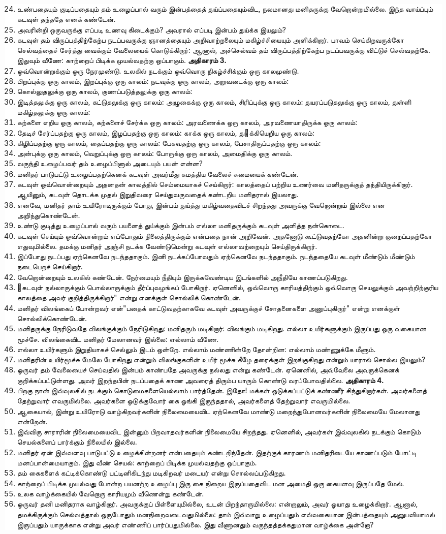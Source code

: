 24. உண்பதையும் குடிப்பதையும் தம் உழைப்பால் வரும் இன்பத்தைத் துய்ப்பதையும்விட, நலமானது மனிதருக்கு வேறொன்றுமில்லை. இந்த வாய்ப்பும் கடவுள் தந்ததே எனக் கண்டேன்.
25. அவரின்றி ஒருவருக்கு எப்படி உணவு கிடைக்கும்? அவரால் எப்படி இன்பம் துய்க்க இயலும்?
26. கடவுள் தம் விருப்பத்திற்கேற்ப நடப்பவருக்கு ஞானத்தையும் அறிவாற்றலையும் மகிழ்ச்சியையும் அளிக்கிறார். பாவம் செய்கிறவருக்கோ செல்வத்தைச் சேர்த்து வைக்கும் வேலையைக் கொடுக்கிறார்: ஆனால், அச்செல்வம் தம் விருப்பத்திற்கேற்ப நடப்பவருக்கு விட்டுச் செல்வதற்கே. இதுவும் வீணே: காற்றைப் பிடிக்க முயல்வதற்கு ஒப்பாகும்.
**அதிகாரம் 3.**
1. ஒவ்வொன்றுக்கும் ஒரு நேரமுண்டு. உலகில் நடக்கும் ஒவ்வொரு நிகழ்ச்சிக்கும் ஒரு காலமுண்டு.
2. பிறப்புக்கு ஒரு காலம், இறப்புக்கு ஒரு காலம்: நடவுக்கு ஒரு காலம், அறுவடைக்கு ஒரு காலம்:
3. கொல்லுதலுக்கு ஒரு காலம், குணப்படுத்தலுக்கு ஒரு காலம்:
4. இடித்தலுக்கு ஒரு காலம், கட்டுதலுக்கு ஒரு காலம்: அழுகைக்கு ஒரு காலம், சிரிப்புக்கு ஒரு காலம்: துயரப்படுதலுக்கு ஒரு காலம், துள்ளி மகிழ்தலுக்கு ஒரு காலம்:
5. கற்களை எறிய ஒரு காலம், கற்களைச் சேர்க்க ஒரு காலம்: அரவணைக்க ஒரு காலம், அரவணையாதிருக்க ஒரு காலம்:
6. தேடிச் சேர்ப்பதற்கு ஒரு காலம், இழப்பதற்கு ஒரு காலம்: காக்க ஒரு காலம், து஡க்கியெறிய ஒரு காலம்:
7. கிழிப்பதற்கு ஒரு காலம், தைப்பதற்கு ஒரு காலம்: பேசுவதற்கு ஒரு காலம், பேசாதிருப்பதற்கு ஒரு காலம்:
8. அன்புக்கு ஒரு காலம், வெறுப்புக்கு ஒரு காலம்: போருக்கு ஒரு காலம், அமைதிக்கு ஒரு காலம்.
9. வருந்தி உழைப்பவர் தம் உழைப்பினால் அடையும் பயன் என்ன?
10. மனிதர் பாடுபட்டு உழைப்பதற்கெனக் கடவுள் அவர்மீது சுமத்திய வேலைச் சுமையைக் கண்டேன்.
11. கடவுள் ஒவ்வொன்றையும் அதனதன் காலத்தில் செம்மையாகச் செய்கிறார்: காலத்தைப் பற்றிய உணர்வை மனிதருக்குத் தந்தியிருக்கிறார். ஆயினும், கடவுள் தொடக்க முதல் இறுதிவரை செய்துவருவதைக் கண்டறிய மனிதரால் இயலாது.
12. எனவே, மனிதர் தாம் உயிரோடிருக்கும் போது, இன்பம் துய்த்து மகிழ்வதைவிடச் சிறந்தது அவருக்கு வேறொன்றும் இல்லை என அறிந்துகொண்டேன்.
13. உண்டு குடித்து உழைப்பால் வரும் பயனைத் துய்க்கும் இன்பம் எல்லா மனிதருக்கும் கடவுள் அளித்த நன்கொடை.
14. கடவுள் செய்யும் ஒவ்வொன்றும் எப்போதும் நிலைத்திருக்கும் என்பதை நான் அறிவேன். அதனோடு கூட்டுவதற்கோ அதனின்று குறைப்பதற்கோ எதுவுமில்லை. தமக்கு மனிதர் அஞ்சி நடக்க வேண்டுமென்று கடவுள் எல்லாவற்றையும் செய்திருக்கிறார்.
15. இப்போது நடப்பது ஏற்கெனவே நடந்ததாகும். இனி நடக்கப்போவதும் ஏற்கெனவே நடந்ததாகும். நடந்ததையே கடவுள் மீண்டும் மீண்டும் நடைபெறச் செய்கிறார்.
16. வேறொன்றையும் உலகில் கண்டேன். நேர்மையும் நீதியும் இருக்கவேண்டிய இடங்களில் அநீதியே காணப்படுகிறது.
17. ஥கடவுள் நல்லாருக்கும் பொல்லாருக்கும் தீர்ப்புவழங்கப் போகிறார். ஏனெனில், ஒவ்வொரு காரியத்திற்கும் ஒவ்வொரு செயலுக்கும் அவற்றிற்குரிய காலத்தை அவர் குறித்திருக்கிறார்" என்று எனக்குள் சொல்லிக் கொண்டேன்.
18. மனிதர் விலங்கைப் போன்றவர் என்"பதைக் காட்டுவதற்காகவே கடவுள் அவருக்குச் சோதனைகளை அனுப்புகிறார்" என்று எனக்குள் சொல்லிக்கொண்டேன்.
19. மனிதருக்கு நேரிடுவதே விலங்குக்கும் நேரிடுகிறது: மனிதரும் மடிகிறார்: விலங்கும் மடிகிறது. எல்லா உயிர்களுக்கும் இருப்பது ஒரு வகையான மூச்சே. விலங்கைவிட மனிதர் மேலானவர் இல்லை: எல்லாம் வீணே.
20. எல்லா உயிர்களும் இறுதியாகச் செல்லும் இடம் ஒன்றே. எல்லாம் மண்ணின்றே தோன்றின: எல்லாம் மண்ணுக்கே மீளும்.
21. மனிதரின் உயிர்மூச்சு மேலே போகிறது என்றும் விலங்குகளின் உயிர் மூச்சு கீழே தரைக்குள் இறங்குகிறது என்றும் யாரால் சொல்ல இயலும்?
22. ஒருவர் தம் வேலையைச் செய்வதில் இன்பம் காண்பதே அவருக்கு நல்லது என்று கண்டேன். ஏனெனில், அவ்வேலை அவருக்கெனக் குறிக்கப்பட்டுள்ளது. அவர் இறந்தபின் நடப்பதைக் காண அவரைத் திரும்ப யாரும் கொண்டு வரப்போவதில்லை.
**அதிகாரம் 4.**
1. பிறகு நான் இவ்வுலகில் நடக்கும் கொடுமைகளையெல்லாம் பார்த்தேன். இதோ! மக்கள் ஒடுக்கப்பட்டுக் கண்ணீர் சிந்துகிறார்கள். அவர்களைத் தேற்றுவார் எவருமில்லை. அவர்களை ஒடுக்குவோர் கை ஓங்கி இருந்ததால், அவர்களைத் தேற்றுவார் எவருமில்லை.
2. ஆகையால், இன்று உயிரோடு வாழ்கிறவர்களின் நிலைமையைவிட ஏற்கெனவே மாண்டு மறைந்துபோனவர்களின் நிலைமையே மேலானது என்றேன்.
3. இவ்விரு சாராரின் நிலைமையைவிட இன்னும் பிறவாதவர்களின் நிலைமையே சிறந்தது. ஏனெனில், அவர்கள் இவ்வுலகில் நடக்கும் கொடும் செயல்களைப் பார்க்கும் நிலையில் இல்லை.
4. மனிதர் ஏன் இவ்வளவு பாடுபட்டு உழைக்கின்றனர் என்பதையும் கண்டறிந்தேன். இதற்குக் காரணம் மனிதரிடையே காணப்படும் போட்டி மனப்பான்மையாகும். இது வீண் செயல்: காற்றைப் பிடிக்க முயல்வதற்கு ஒப்பாகும்.
5. தம் கைகளைக் கட்டிக்கொண்டு பட்டினிகிடந்து மடிகிறவர் மடையர் என்று சொல்லப்படுகிறது.
6. காற்றைப் பிடிக்க முயல்வது போன்ற பயனற்ற உழைப்பு இரு கை நிறைய இருப்பதைவிட மன அமைதி ஒரு கையளவு இருப்பதே மேல்.
7. உலக வாழ்க்கையில் வேறொரு காரியமும் வீணென்று கண்டேன்.
8. ஒருவர் தனி மனிதராக வாழ்கிறார். அவருக்குப் பிள்ளையுமில்லை, உடன் பிறந்தாருமில்லை: என்றாலும், அவர் ஓயாது உழைக்கிறார். ஆனால், தமக்கிருக்கும் செல்வத்தால் ஒருபோதும் மனநிறைவடைவதுமில்லை: தாம் இவ்வாறு உழைப்பதும் எவ்வகையான இன்பத்தையும் அனுபவியாமல் இருப்பதும் யாருக்காக என்று அவர் எண்ணிப் பார்ப்பதுமில்லை. இது வீணானதும் வருந்தத்தக்கதுமான வாழ்க்கை அன்றோ?